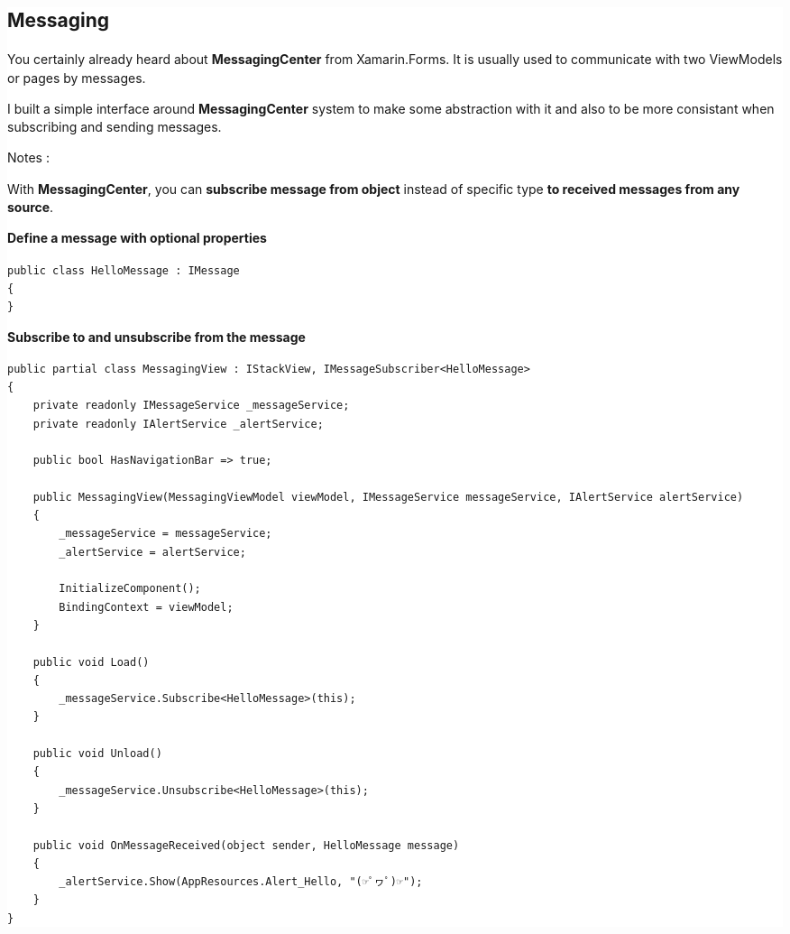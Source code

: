 ## Messaging

You certainly already heard about **MessagingCenter** from Xamarin.Forms. It is usually used to communicate with two ViewModels or pages by messages.

I built a simple interface around **MessagingCenter** system to make some abstraction with it and also to be more consistant when subscribing and sending messages. 

Notes :

With **MessagingCenter**, you can **subscribe message from object** instead of specific type **to received messages from any source**.

**Define a message with optional properties**
```
public class HelloMessage : IMessage  
{  
}
```

**Subscribe to and unsubscribe from the message**
```
public partial class MessagingView : IStackView, IMessageSubscriber<HelloMessage>  
{  
	private readonly IMessageService _messageService;
	private readonly IAlertService _alertService;
	
	public bool HasNavigationBar => true;  
	
	public MessagingView(MessagingViewModel viewModel, IMessageService messageService, IAlertService alertService)  
	{  
		_messageService = messageService;  
		_alertService = alertService;  

		InitializeComponent();  
		BindingContext = viewModel;  
	}  
	
	public void Load()  
	{  
		_messageService.Subscribe<HelloMessage>(this);  
	}  
	
	public void Unload()  
	{  
		_messageService.Unsubscribe<HelloMessage>(this);  
	} 
	 
	public void OnMessageReceived(object sender, HelloMessage message)  
	{  
		_alertService.Show(AppResources.Alert_Hello, "(☞ﾟヮﾟ)☞");  
	}  
}
```
